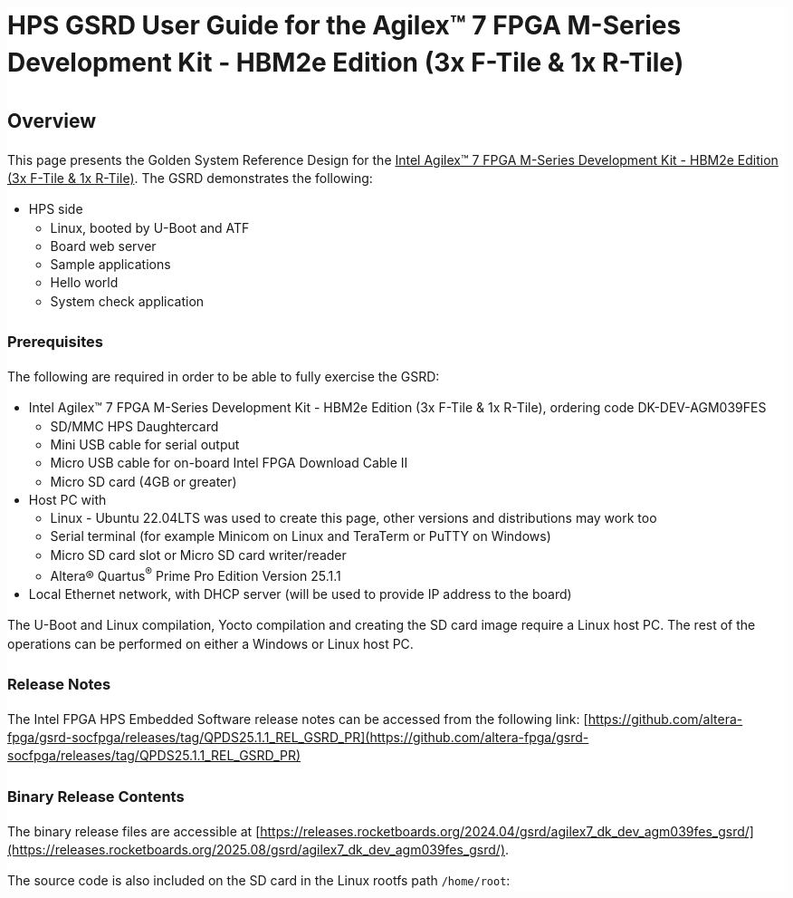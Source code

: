 

# HPS GSRD User Guide for the Agilex™ 7 FPGA M-Series Development Kit - HBM2e Edition (3x F-Tile & 1x R-Tile)

## Overview 

This page presents the Golden System Reference Design for the [Intel Agilex™ 7 FPGA M-Series Development Kit - HBM2e Edition (3x F-Tile & 1x R-Tile)](https://www.intel.com/content/www/us/en/products/details/fpga/development-kits/agilex/agm039.html). The GSRD demonstrates the following: 

- HPS side 
  - Linux, booted by U-Boot and ATF 
  - Board web server 
  - Sample applications 
  - Hello world 
  - System check application 

### Prerequisites 

The following are required in order to be able to fully exercise the GSRD: 

- Intel Agilex™ 7 FPGA M-Series Development Kit - HBM2e Edition (3x F-Tile & 1x R-Tile), ordering code DK-DEV-AGM039FES 
  - SD/MMC HPS Daughtercard 
  - Mini USB cable for serial output 
  - Micro USB cable for on-board Intel FPGA Download Cable II 
  - Micro SD card (4GB or greater) 
- Host PC with 
  - Linux - Ubuntu 22.04LTS was used to create this page, other versions and distributions may work too 
  - Serial terminal (for example Minicom on Linux and TeraTerm or PuTTY on Windows) 
  - Micro SD card slot or Micro SD card writer/reader 
  - Altera&reg; Quartus<sup>&reg;</sup> Prime Pro Edition Version 25.1.1
- Local Ethernet network, with DHCP server (will be used to provide IP address to the board) 

The U-Boot and Linux compilation, Yocto compilation and creating the SD card image require a Linux host PC. The rest of the operations can be performed on either a Windows or Linux host PC. 

### Release Notes 

The Intel FPGA HPS Embedded Software release notes can be accessed from the following link: [https://github.com/altera-fpga/gsrd-socfpga/releases/tag/QPDS25.1.1_REL_GSRD_PR](https://github.com/altera-fpga/gsrd-socfpga/releases/tag/QPDS25.1.1_REL_GSRD_PR)

### Binary Release Contents 

The binary release files are accessible at [https://releases.rocketboards.org/2024.04/gsrd/agilex7_dk_dev_agm039fes_gsrd/](https://releases.rocketboards.org/2025.08/gsrd/agilex7_dk_dev_agm039fes_gsrd/).

The source code is also included on the SD card in the Linux rootfs path `/home/root`: 
